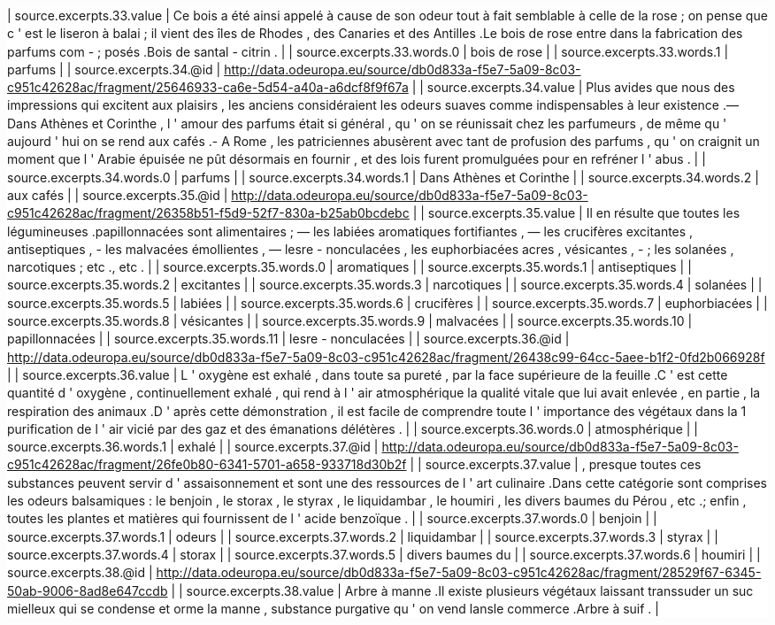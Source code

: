 | source.excerpts.33.value | Ce bois a été ainsi appelé à cause de son odeur tout à fait semblable à celle de la rose ; on pense que c ' est le liseron à balai ; il vient des îles de Rhodes , des Canaries et des Antilles .Le bois de rose entre dans la fabrication des parfums com - ; posés .Bois de santal - citrin . |
| source.excerpts.33.words.0 | bois de rose |
| source.excerpts.33.words.1 | parfums |
| source.excerpts.34.@id | http://data.odeuropa.eu/source/db0d833a-f5e7-5a09-8c03-c951c42628ac/fragment/25646933-ca6e-5d54-a40a-a6dcf8f9f67a |
| source.excerpts.34.value | Plus avides que nous des impressions qui excitent aux plaisirs , les anciens considéraient les odeurs suaves comme indispensables à leur existence .— Dans Athènes et Corinthe , l ' amour des parfums était si général , qu ' on se réunissait chez les parfumeurs , de même qu ' aujourd ' hui on se rend aux cafés .- A Rome , les patriciennes abusèrent avec tant de profusion des parfums , qu ' on craignit un moment que l ' Arabie épuisée ne pût désormais en fournir , et des lois furent promulguées pour en refréner l ' abus . |
| source.excerpts.34.words.0 | parfums |
| source.excerpts.34.words.1 | Dans Athènes et Corinthe |
| source.excerpts.34.words.2 | aux cafés |
| source.excerpts.35.@id | http://data.odeuropa.eu/source/db0d833a-f5e7-5a09-8c03-c951c42628ac/fragment/26358b51-f5d9-52f7-830a-b25ab0bcdebc |
| source.excerpts.35.value | Il en résulte que toutes les légumineuses .papillonnacées sont alimentaires ; — les labiées aromatiques fortifiantes , — les crucifères excitantes , antiseptiques , - les malvacées émollientes , — lesre - nonculacées , les euphorbiacées acres , vésicantes , - ; les solanées , narcotiques ; etc ., etc . |
| source.excerpts.35.words.0 | aromatiques |
| source.excerpts.35.words.1 | antiseptiques |
| source.excerpts.35.words.2 | excitantes |
| source.excerpts.35.words.3 | narcotiques |
| source.excerpts.35.words.4 | solanées |
| source.excerpts.35.words.5 | labiées |
| source.excerpts.35.words.6 | crucifères |
| source.excerpts.35.words.7 | euphorbiacées |
| source.excerpts.35.words.8 | vésicantes |
| source.excerpts.35.words.9 | malvacées |
| source.excerpts.35.words.10 | papillonnacées |
| source.excerpts.35.words.11 | lesre - nonculacées |
| source.excerpts.36.@id | http://data.odeuropa.eu/source/db0d833a-f5e7-5a09-8c03-c951c42628ac/fragment/26438c99-64cc-5aee-b1f2-0fd2b066928f |
| source.excerpts.36.value | L ' oxygène est exhalé , dans toute sa pureté , par la face supérieure de la feuille .C ' est cette quantité d ' oxygène , continuellement exhalé , qui rend à l ' air atmosphérique la qualité vitale que lui avait enlevée , en partie , la respiration des animaux .D ' après cette démonstration , il est facile de comprendre toute l ' importance des végétaux dans la 1 purification de l ' air vicié par des gaz et des émanations délétères . |
| source.excerpts.36.words.0 | atmosphérique |
| source.excerpts.36.words.1 | exhalé |
| source.excerpts.37.@id | http://data.odeuropa.eu/source/db0d833a-f5e7-5a09-8c03-c951c42628ac/fragment/26fe0b80-6341-5701-a658-933718d30b2f |
| source.excerpts.37.value | , presque toutes ces substances peuvent servir d ' assaisonnement et sont une des ressources de l ' art culinaire .Dans cette catégorie sont comprises les odeurs balsamiques : le benjoin , le storax , le styrax , le liquidambar , le houmiri , les divers baumes du Pérou , etc .; enfin , toutes les plantes et matières qui fournissent de l ' acide benzoïque . |
| source.excerpts.37.words.0 | benjoin |
| source.excerpts.37.words.1 | odeurs |
| source.excerpts.37.words.2 | liquidambar |
| source.excerpts.37.words.3 | styrax |
| source.excerpts.37.words.4 | storax |
| source.excerpts.37.words.5 | divers baumes du |
| source.excerpts.37.words.6 | houmiri |
| source.excerpts.38.@id | http://data.odeuropa.eu/source/db0d833a-f5e7-5a09-8c03-c951c42628ac/fragment/28529f67-6345-50ab-9006-8ad8e647ccdb |
| source.excerpts.38.value | Arbre à manne .Il existe plusieurs végétaux laissant transsuder un suc mielleux qui se condense et orme la manne , substance purgative qu ' on vend lansle commerce .Arbre à suif . |
